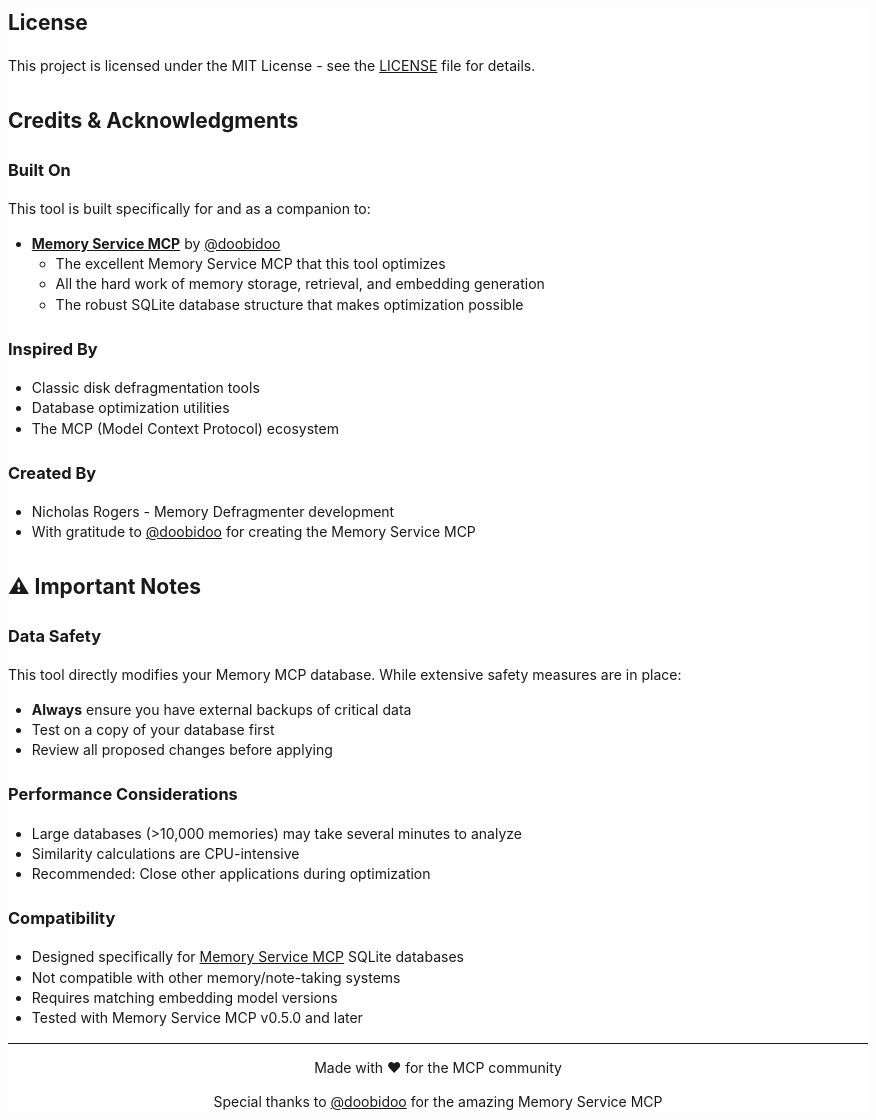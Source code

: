 ## License

This project is licensed under the MIT License - see the [LICENSE](LICENSE) file for details.

## Credits & Acknowledgments

### Built On

This tool is built specifically for and as a companion to:
- **[Memory Service MCP](https://github.com/doobidoo/mcp-memory-service)** by [@doobidoo](https://github.com/doobidoo)
  - The excellent Memory Service MCP that this tool optimizes
  - All the hard work of memory storage, retrieval, and embedding generation
  - The robust SQLite database structure that makes optimization possible

### Inspired By
- Classic disk defragmentation tools
- Database optimization utilities
- The MCP (Model Context Protocol) ecosystem

### Created By
- Nicholas Rogers - Memory Defragmenter development
- With gratitude to [@doobidoo](https://github.com/doobidoo) for creating the Memory Service MCP

## ⚠️ Important Notes

### Data Safety
This tool directly modifies your Memory MCP database. While extensive safety measures are in place:
- **Always** ensure you have external backups of critical data
- Test on a copy of your database first
- Review all proposed changes before applying

### Performance Considerations
- Large databases (>10,000 memories) may take several minutes to analyze
- Similarity calculations are CPU-intensive
- Recommended: Close other applications during optimization

### Compatibility
- Designed specifically for [Memory Service MCP](https://github.com/doobidoo/mcp-memory-service) SQLite databases
- Not compatible with other memory/note-taking systems
- Requires matching embedding model versions
- Tested with Memory Service MCP v0.5.0 and later

---

<div align="center">
  Made with ❤️ for the MCP community
  
  Special thanks to [@doobidoo](https://github.com/doobidoo) for the amazing Memory Service MCP
</div>
